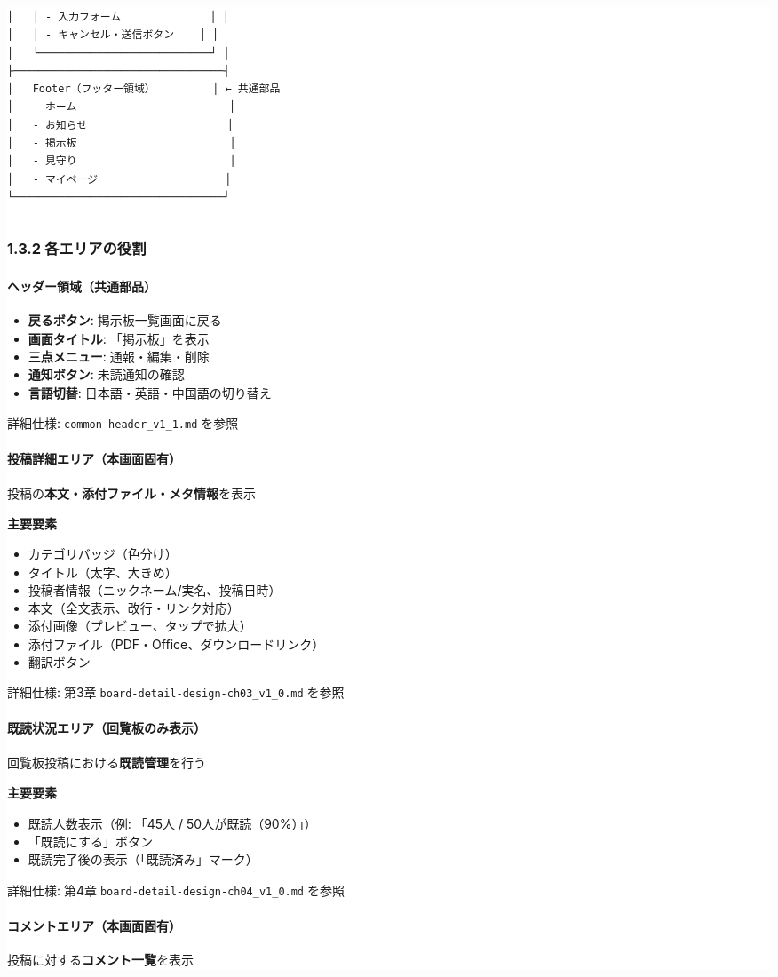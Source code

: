 ```
│   │ - 入力フォーム              │ │
│   │ - キャンセル・送信ボタン    │ │
│   └───────────────────────────┘ │
├─────────────────────────────────┤
│   Footer（フッター領域）         │ ← 共通部品
│   - ホーム                        │
│   - お知らせ                      │
│   - 掲示板                        │
│   - 見守り                        │
│   - マイページ                    │
└─────────────────────────────────┘
```

---

### 1.3.2 各エリアの役割

#### ヘッダー領域（共通部品）
- **戻るボタン**: 掲示板一覧画面に戻る
- **画面タイトル**: 「掲示板」を表示
- **三点メニュー**: 通報・編集・削除
- **通知ボタン**: 未読通知の確認
- **言語切替**: 日本語・英語・中国語の切り替え

詳細仕様: `common-header_v1_1.md` を参照

#### 投稿詳細エリア（本画面固有）
投稿の**本文・添付ファイル・メタ情報**を表示

**主要要素**
- カテゴリバッジ（色分け）
- タイトル（太字、大きめ）
- 投稿者情報（ニックネーム/実名、投稿日時）
- 本文（全文表示、改行・リンク対応）
- 添付画像（プレビュー、タップで拡大）
- 添付ファイル（PDF・Office、ダウンロードリンク）
- 翻訳ボタン

詳細仕様: 第3章 `board-detail-design-ch03_v1_0.md` を参照

#### 既読状況エリア（回覧板のみ表示）
回覧板投稿における**既読管理**を行う

**主要要素**
- 既読人数表示（例: 「45人 / 50人が既読（90%）」）
- 「既読にする」ボタン
- 既読完了後の表示（「既読済み」マーク）

詳細仕様: 第4章 `board-detail-design-ch04_v1_0.md` を参照

#### コメントエリア（本画面固有）
投稿に対する**コメント一覧**を表示
